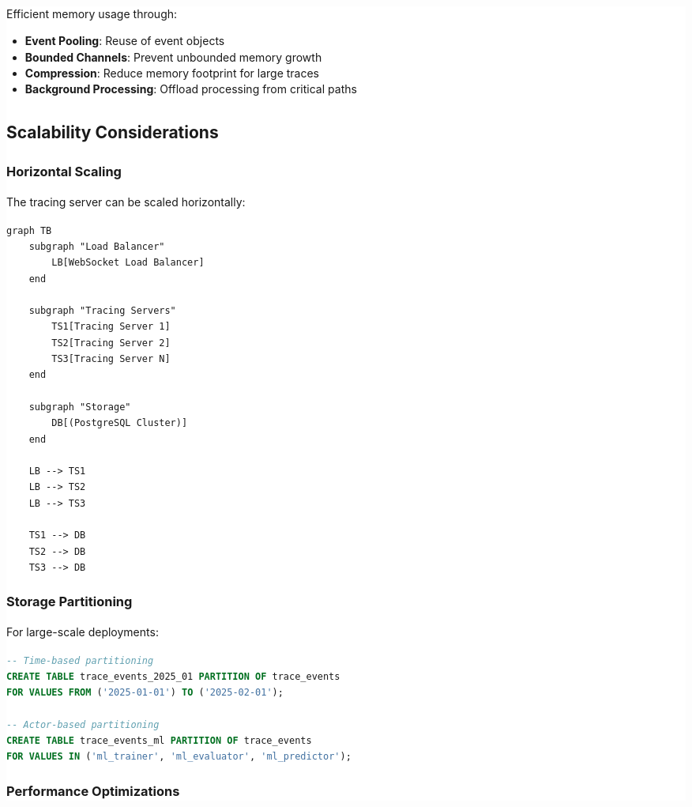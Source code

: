 Efficient memory usage through:

- **Event Pooling**: Reuse of event objects
- **Bounded Channels**: Prevent unbounded memory growth
- **Compression**: Reduce memory footprint for large traces
- **Background Processing**: Offload processing from critical paths

## Scalability Considerations

### Horizontal Scaling

The tracing server can be scaled horizontally:

```mermaid
graph TB
    subgraph "Load Balancer"
        LB[WebSocket Load Balancer]
    end
    
    subgraph "Tracing Servers"
        TS1[Tracing Server 1]
        TS2[Tracing Server 2]
        TS3[Tracing Server N]
    end
    
    subgraph "Storage"
        DB[(PostgreSQL Cluster)]
    end
    
    LB --> TS1
    LB --> TS2
    LB --> TS3
    
    TS1 --> DB
    TS2 --> DB
    TS3 --> DB
```

### Storage Partitioning

For large-scale deployments:

```sql
-- Time-based partitioning
CREATE TABLE trace_events_2025_01 PARTITION OF trace_events
FOR VALUES FROM ('2025-01-01') TO ('2025-02-01');

-- Actor-based partitioning  
CREATE TABLE trace_events_ml PARTITION OF trace_events
FOR VALUES IN ('ml_trainer', 'ml_evaluator', 'ml_predictor');
```

### Performance Optimizations
